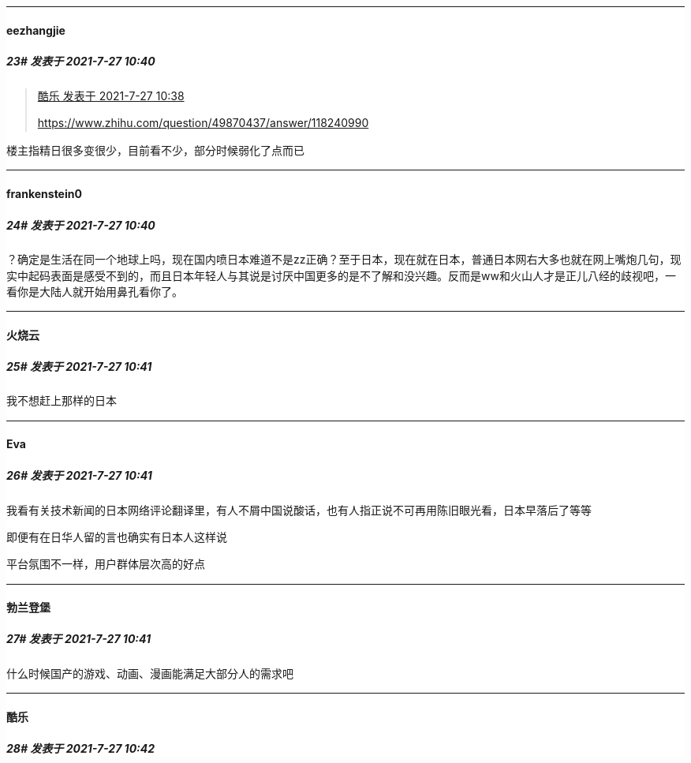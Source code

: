 
*****

####  eezhangjie  
##### 23#       发表于 2021-7-27 10:40


<blockquote><a href="httphttps://bbs.saraba1st.com/2b/forum.php?mod=redirect&amp;goto=findpost&amp;pid=52112282&amp;ptid=2017618" target="_blank">酷乐 发表于 2021-7-27 10:38</a>

https://www.zhihu.com/question/49870437/answer/118240990</blockquote>
楼主指精日很多变很少，目前看不少，部分时候弱化了点而已


*****

####  frankenstein0  
##### 24#       发表于 2021-7-27 10:40


？确定是生活在同一个地球上吗，现在国内喷日本难道不是zz正确？至于日本，现在就在日本，普通日本网右大多也就在网上嘴炮几句，现实中起码表面是感受不到的，而且日本年轻人与其说是讨厌中国更多的是不了解和没兴趣。反而是ww和火山人才是正儿八经的歧视吧，一看你是大陆人就开始用鼻孔看你了。


*****

####  火烧云  
##### 25#       发表于 2021-7-27 10:41


我不想赶上那样的日本


*****

####  Eva  
##### 26#       发表于 2021-7-27 10:41


我看有关技术新闻的日本网络评论翻译里，有人不屑中国说酸话，也有人指正说不可再用陈旧眼光看，日本早落后了等等 

即便有在日华人留的言也确实有日本人这样说   

平台氛围不一样，用户群体层次高的好点


*****

####  勃兰登堡  
##### 27#       发表于 2021-7-27 10:41


什么时候国产的游戏、动画、漫画能满足大部分人的需求吧


*****

####  酷乐  
##### 28#       发表于 2021-7-27 10:42
